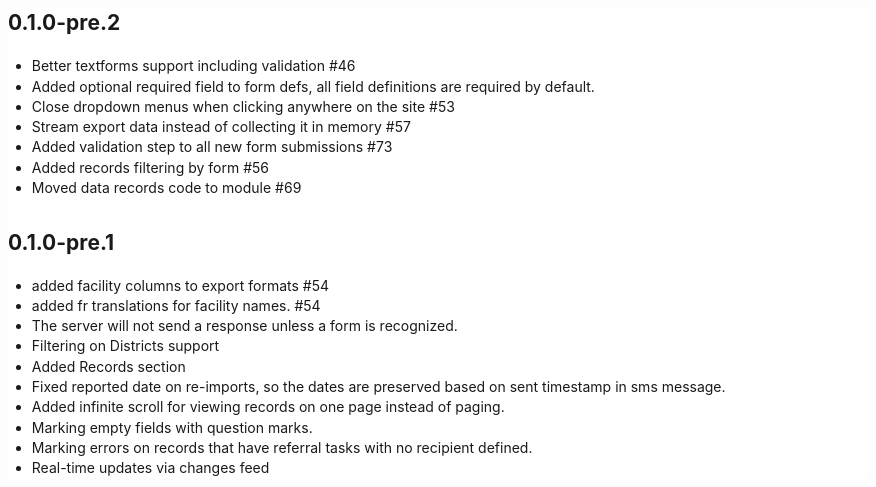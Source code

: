 ## 0.1.0-pre.2

* Better textforms support including validation #46
* Added optional required field to form defs, all field definitions are required by default.
* Close dropdown menus when clicking anywhere on the site #53
* Stream export data instead of collecting it in memory #57
* Added validation step to all new form submissions #73
* Added records filtering by form #56
* Moved data records code to module #69

## 0.1.0-pre.1
* added facility columns to export formats #54
* added fr translations for facility names. #54
* The server will not send a response unless a form is recognized.
* Filtering on Districts support
* Added Records section
* Fixed reported date on re-imports, so the dates are preserved based on sent timestamp in sms message.
* Added infinite scroll for viewing records on one page instead of paging.
* Marking empty fields with question marks.
* Marking errors on records that have referral tasks with no recipient defined.
* Real-time updates via changes feed
